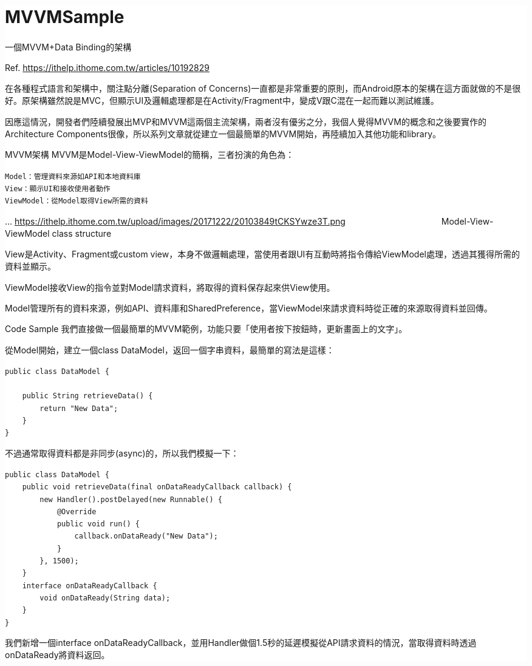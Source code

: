 # MVVMSample
一個MVVM+Data Binding的架構

Ref.
https://ithelp.ithome.com.tw/articles/10192829

在各種程式語言和架構中，關注點分離(Separation of Concerns)一直都是非常重要的原則，而Android原本的架構在這方面就做的不是很好。原架構雖然說是MVC，但顯示UI及邏輯處理都是在Activity/Fragment中，變成V跟C混在一起而難以測試維護。

因應這情況，開發者們陸續發展出MVP和MVVM這兩個主流架構，兩者沒有優劣之分，我個人覺得MVVM的概念和之後要實作的Architecture Components很像，所以系列文章就從建立一個最簡單的MVVM開始，再陸續加入其他功能和library。

MVVM架構
MVVM是Model-View-ViewModel的簡稱，三者扮演的角色為：

    Model：管理資料來源如API和本地資料庫
    View：顯示UI和接收使用者動作
    ViewModel：從Model取得View所需的資料
...
    https://ithelp.ithome.com.tw/upload/images/20171222/20103849tCKSYwze3T.png
　　　　　　　　　　　Model-View-ViewModel class structure

View是Activity、Fragment或custom view，本身不做邏輯處理，當使用者跟UI有互動時將指令傳給ViewModel處理，透過其獲得所需的資料並顯示。

ViewModel接收View的指令並對Model請求資料，將取得的資料保存起來供View使用。

Model管理所有的資料來源，例如API、資料庫和SharedPreference，當ViewModel來請求資料時從正確的來源取得資料並回傳。

Code Sample
我們直接做一個最簡單的MVVM範例，功能只要「使用者按下按鈕時，更新畫面上的文字」。

從Model開始，建立一個class DataModel，返回一個字串資料，最簡單的寫法是這樣：

    public class DataModel {

        public String retrieveData() {
            return "New Data";
        }
    }
不過通常取得資料都是非同步(async)的，所以我們模擬一下：

    public class DataModel {
        public void retrieveData(final onDataReadyCallback callback) {
            new Handler().postDelayed(new Runnable() {
                @Override
                public void run() {
                    callback.onDataReady("New Data");
                }
            }, 1500);
        }
        interface onDataReadyCallback {
            void onDataReady(String data);
        }
    }
我們新增一個interface onDataReadyCallback，並用Handler做個1.5秒的延遲模擬從API請求資料的情況，當取得資料時透過onDataReady將資料返回。
